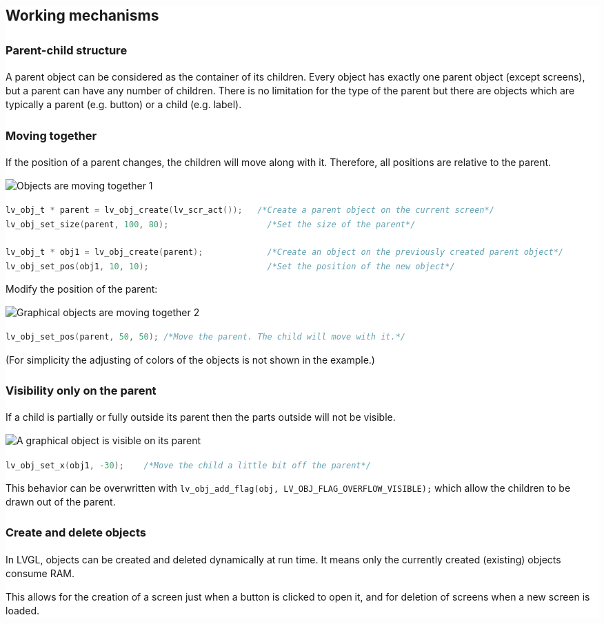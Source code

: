 ## Working mechanisms

### Parent-child structure

A parent object can be considered as the container of its children. Every object has exactly one parent object (except screens), but a parent can have any number of children.
There is no limitation for the type of the parent but there are objects which are typically a parent (e.g. button) or a child (e.g. label).

### Moving together

If the position of a parent changes, the children will move along with it.
Therefore, all positions are relative to the parent.

![](/misc/par_child1.png "Objects are moving together 1")

```c
lv_obj_t * parent = lv_obj_create(lv_scr_act());   /*Create a parent object on the current screen*/
lv_obj_set_size(parent, 100, 80);	                 /*Set the size of the parent*/

lv_obj_t * obj1 = lv_obj_create(parent);	         /*Create an object on the previously created parent object*/
lv_obj_set_pos(obj1, 10, 10);	                     /*Set the position of the new object*/
```

Modify the position of the parent:

![](/misc/par_child2.png "Graphical objects are moving together 2")  

```c
lv_obj_set_pos(parent, 50, 50);	/*Move the parent. The child will move with it.*/
```

(For simplicity the adjusting of colors of the objects is not shown in the example.)

### Visibility only on the parent

If a child is partially or fully outside its parent then the parts outside will not be visible.

![](/misc/par_child3.png "A graphical object is visible on its parent")  

```c
lv_obj_set_x(obj1, -30);	/*Move the child a little bit off the parent*/
```

This behavior can be overwritten with `lv_obj_add_flag(obj, LV_OBJ_FLAG_OVERFLOW_VISIBLE);` which allow the children to be drawn out of the parent.


### Create and delete objects

In LVGL, objects can be created and deleted dynamically at run time. It means only the currently created (existing) objects consume RAM.

This allows for the creation of a screen just when a button is clicked to open it, and for deletion of screens when a new screen is loaded.
